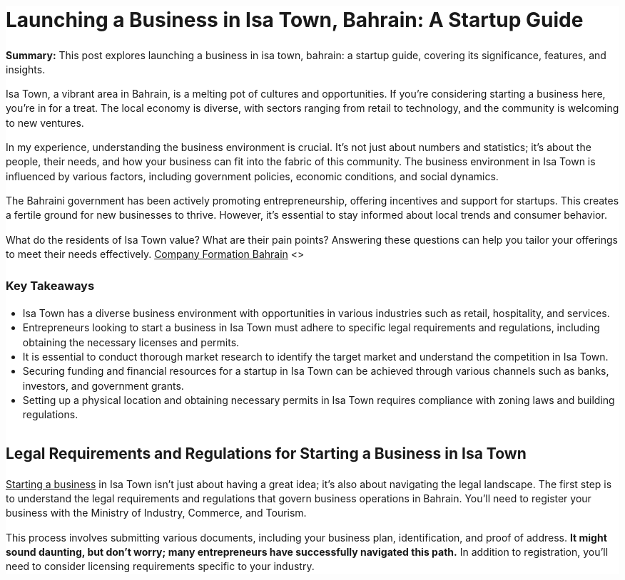 ---
---

# Launching a Business in Isa Town, Bahrain: A Startup Guide

**Summary:** This post explores launching a business in isa town, bahrain: a startup guide, covering its significance, features, and insights.

Isa Town, a vibrant area in Bahrain, is a melting pot of cultures and opportunities. If you’re considering starting a business here, you’re in for a treat. The local economy is diverse, with sectors ranging from retail to technology, and the community is welcoming to new ventures.   
  
In my experience, understanding the business environment is crucial. It’s not just about numbers and statistics; it’s about the people, their needs, and how your business can fit into the fabric of this community. The business environment in Isa Town is influenced by various factors, including government policies, economic conditions, and social dynamics.   
  
The Bahraini government has been actively promoting entrepreneurship, offering incentives and support for startups. This creates a fertile ground for new businesses to thrive. However, it’s essential to stay informed about local trends and consumer behavior.   
  
What do the residents of Isa Town value? What are their pain points? Answering these questions can help you tailor your offerings to meet their needs effectively. [Company Formation Bahrain](https://keylinkbh.com/company-formation-in-bahrain/) <>

### Key Takeaways

* Isa Town has a diverse business environment with opportunities in various industries such as retail, hospitality, and services.
* Entrepreneurs looking to start a business in Isa Town must adhere to specific legal requirements and regulations, including obtaining the necessary licenses and permits.
* It is essential to conduct thorough market research to identify the target market and understand the competition in Isa Town.
* Securing funding and financial resources for a startup in Isa Town can be achieved through various channels such as banks, investors, and government grants.
* Setting up a physical location and obtaining necessary permits in Isa Town requires compliance with zoning laws and building regulations.

  

Legal Requirements and Regulations for Starting a Business in Isa Town
----------------------------------------------------------------------

  
[Starting a business](https://keylinkbh.com/starting-a-business-in-bahrain/ "Starting a business") in Isa Town isn’t just about having a great idea; it’s also about navigating the legal landscape. The first step is to understand the legal requirements and regulations that govern business operations in Bahrain. You’ll need to register your business with the Ministry of Industry, Commerce, and Tourism.   
  
This process involves submitting various documents, including your business plan, identification, and proof of address. **It might sound daunting, but don’t worry; many entrepreneurs have successfully navigated this path.** In addition to registration, you’ll need to consider licensing requirements specific to your industry.   
  